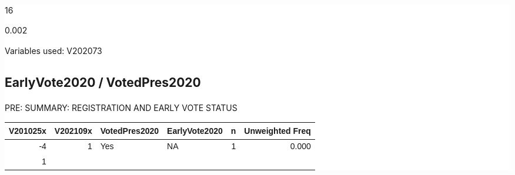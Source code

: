 16
</td>
<td style="text-align:right;">
0.002
</td>
</tr>
</tbody>
</table>

Variables used: V202073

## EarlyVote2020 / VotedPres2020

PRE: SUMMARY: REGISTRATION AND EARLY VOTE STATUS

<table class=" lightable-minimal" style="font-family: &quot;Trebuchet MS&quot;, verdana, sans-serif; margin-left: auto; margin-right: auto;">
<thead>
<tr>
<th style="text-align:right;">
V201025x
</th>
<th style="text-align:right;">
V202109x
</th>
<th style="text-align:left;">
VotedPres2020
</th>
<th style="text-align:left;">
EarlyVote2020
</th>
<th style="text-align:right;">
n
</th>
<th style="text-align:right;">
Unweighted Freq
</th>
</tr>
</thead>
<tbody>
<tr>
<td style="text-align:right;">
-4
</td>
<td style="text-align:right;">
1
</td>
<td style="text-align:left;">
Yes
</td>
<td style="text-align:left;">
NA
</td>
<td style="text-align:right;">
1
</td>
<td style="text-align:right;">
0.000
</td>
</tr>
<tr>
<td style="text-align:right;">
1
</td>